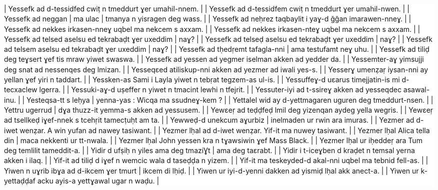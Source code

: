 | Yessefk ad d-tessidfed cwiṭ n tmeddurt ɣer umahil-nnem. |
| Yessefk ad d-tessidfem cwiṭ n tmeddurt ɣer umahil-nwen. |
| Yessefk ad neggan |  ma ulac |  tmanya n yisragen deg wass. |
| Yessefk ad neḥrez taqbaylit i yaɣ-d ǧǧan imarawen-nneɣ. |
| Yessefk ad nekkes irkasen-nneɣ uqbel ma nekcem s axxam. |
| Yessefk ad nekkes irkasen-nteɣ uqbel ma nekcem s axxam. |
| Yessefk ad telsed aselsu ed tekrabaḍt ɣer uxeddim |  naɣ? |
| Yessefk ad telseḍ aselsu ed tekrabaḍt ɣer uxeddim |  naɣ? |
| Yessefk ad telsem aselsu ed tekrabaḍt ɣer uxeddim |  naɣ? |
| Yessefk ad tḥedṛemt tafagla-nni |  ama testufamt neɣ uhu. |
| Yessefk ad tiliḍ deg teɣsert ɣef tis mraw yiwet swaswa. |
| Yessefk ad yessen ad yegmer iselman akken ad yedder da. |
| Yessemter-aɣ yimsujji deg snat ad nessenqes deg lmizan. |
| Yesseqɛed atiliskup-nni akken ad yezmer ad iwali yes-s. |
| Yesserɣ umenẓaṛ iysan-nni ay yellan ɣef yiri n taddart. |
| Yessken-as Sami i Layla yiwet n tebṛat tegzem-as ul-is. |
| Yessuffeɣ-d uɛarus timejjatin-is mi d-tecxaclew lgerra. |
| Yessuki-aɣ-d uṣeffer n yiwet n tmacint lewhi n tfejrit. |
| Yessuter-iyi ad t-ssireɣ akken ad yesseqdec asawal-inu. |
| Yesteqsa-tt s leḥya |  yenna-yas : Wicqa ma ssudneɣ-kem ? |
| Yettalel wid ay d-yettmagaren uguren deg tmeddurt-nsen. |
| Yettru ugerrud |  dɣa thuzz-it yemma-s akken ad yessusem. |
| Yewɛeṛ ad teḍḍfeḍ lmil deg yizenqan aydeg yella wegris. |
| Yewɛeṛ ad tsellkeḍ iɣef-nnek s tcehṛit tamecṭuḥt am ta. |
| Yewweḍ-d unekcum aɣurbiz |  inelmaden ur rwin ara imuras. |
| Yezmer ad d-iwet wenẓar. A win yufan ad nawey tasiwant. |
| Yezmer lḥal ad d-iwet wenẓar. Yif-it ma nuwey tasiwant. |
| Yezmer lḥal Alica tella din |  maca nekkenti ur tt-nwala. |
| Yezmer lḥal John yessen kra n tɣawsiwin ɣef Mass Black. |
| Yezmer lḥal ur iḥeddeṛ ara Tum deg temlilit tameddit-a. |
| Yidir d ufṣiḥ n yiles ama deg tmaziƔt |  ama deg taɛrabt. |
| Yidir i t-iceɣben d kraḍet n temsal yerna akken i ilaq. |
| Yif-it ad tiliḍ d iɣef n wemcic wala d taseḍḍa n yizem. |
| Yif-it ma teskeyded-d akal-nni uqbel ma tebnid fell-as. |
| Yiwen n uɣrib ibɣa ad d-ikcem ɣer tmurt |  ikcem di lḥiḍ. |
| Yiwen ur iyi-d-yenni dakken ad yismiḍ lḥal akk anect-a. |
| Yiwen ur k-yettaḍḍaf acku ayis-a yettɣawal ugar n waḍu. |